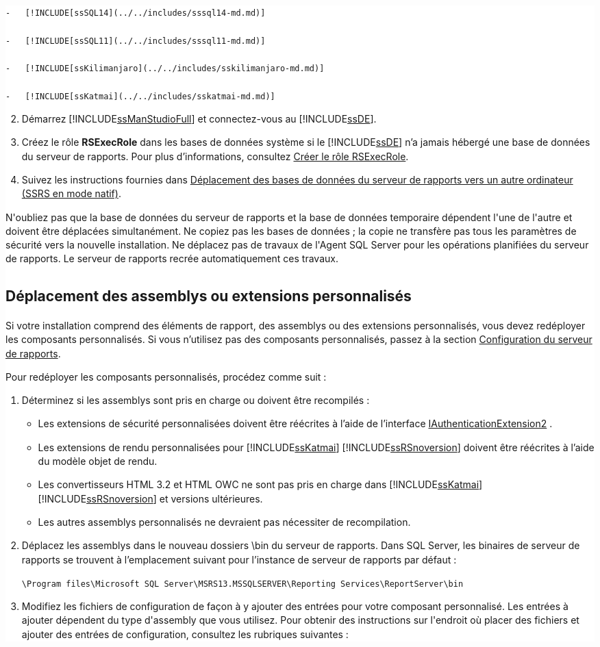     -   [!INCLUDE[ssSQL14](../../includes/sssql14-md.md)]  
  
    -   [!INCLUDE[ssSQL11](../../includes/sssql11-md.md)]  
  
    -   [!INCLUDE[ssKilimanjaro](../../includes/sskilimanjaro-md.md)]  
  
    -   [!INCLUDE[ssKatmai](../../includes/sskatmai-md.md)]  
  
2.  Démarrez [!INCLUDE[ssManStudioFull](../../includes/ssmanstudiofull-md.md)] et connectez-vous au [!INCLUDE[ssDE](../../includes/ssde-md.md)].  
  
3.  Créez le rôle **RSExecRole** dans les bases de données système si le [!INCLUDE[ssDE](../../includes/ssde-md.md)] n’a jamais hébergé une base de données du serveur de rapports. Pour plus d’informations, consultez [Créer le rôle RSExecRole](../../reporting-services/security/create-the-rsexecrole.md).  
  
4.  Suivez les instructions fournies dans [Déplacement des bases de données du serveur de rapports vers un autre ordinateur &#40;SSRS en mode natif&#41;](../../reporting-services/report-server/moving-the-report-server-databases-to-another-computer-ssrs-native-mode.md).  
  
 N'oubliez pas que la base de données du serveur de rapports et la base de données temporaire dépendent l'une de l'autre et doivent être déplacées simultanément. Ne copiez pas les bases de données ; la copie ne transfère pas tous les paramètres de sécurité vers la nouvelle installation. Ne déplacez pas de travaux de l'Agent SQL Server pour les opérations planifiées du serveur de rapports. Le serveur de rapports recrée automatiquement ces travaux.  

## <a name="bkmk_move_custom"></a> Déplacement des assemblys ou extensions personnalisés

 Si votre installation comprend des éléments de rapport, des assemblys ou des extensions personnalisés, vous devez redéployer les composants personnalisés. Si vous n’utilisez pas des composants personnalisés, passez à la section [Configuration du serveur de rapports](#bkmk_configure_reportserver).  
  
 Pour redéployer les composants personnalisés, procédez comme suit :  
  
1.  Déterminez si les assemblys sont pris en charge ou doivent être recompilés :

    -  Les extensions de sécurité personnalisées doivent être réécrites à l’aide de l’interface [IAuthenticationExtension2](https://msdn.microsoft.com/library/microsoft.reportingservices.interfaces.iauthenticationextension2.aspx) .
  
    -   Les extensions de rendu personnalisées pour [!INCLUDE[ssKatmai](../../includes/sskatmai-md.md)] [!INCLUDE[ssRSnoversion](../../includes/ssrsnoversion-md.md)] doivent être réécrites à l’aide du modèle objet de rendu.  
  
    -   Les convertisseurs HTML 3.2 et HTML OWC ne sont pas pris en charge dans [!INCLUDE[ssKatmai](../../includes/sskatmai-md.md)] [!INCLUDE[ssRSnoversion](../../includes/ssrsnoversion-md.md)] et versions ultérieures.  
  
    -   Les autres assemblys personnalisés ne devraient pas nécessiter de recompilation.  
  
2.  Déplacez les assemblys dans le nouveau dossiers \bin du serveur de rapports. Dans SQL Server, les binaires de serveur de rapports se trouvent à l’emplacement suivant pour l’instance de serveur de rapports par défaut :  
  
     `\Program files\Microsoft SQL Server\MSRS13.MSSQLSERVER\Reporting Services\ReportServer\bin`  
  
3.  Modifiez les fichiers de configuration de façon à y ajouter des entrées pour votre composant personnalisé. Les entrées à ajouter dépendent du type d'assembly que vous utilisez. Pour obtenir des instructions sur l'endroit où placer des fichiers et ajouter des entrées de configuration, consultez les rubriques suivantes :  
  